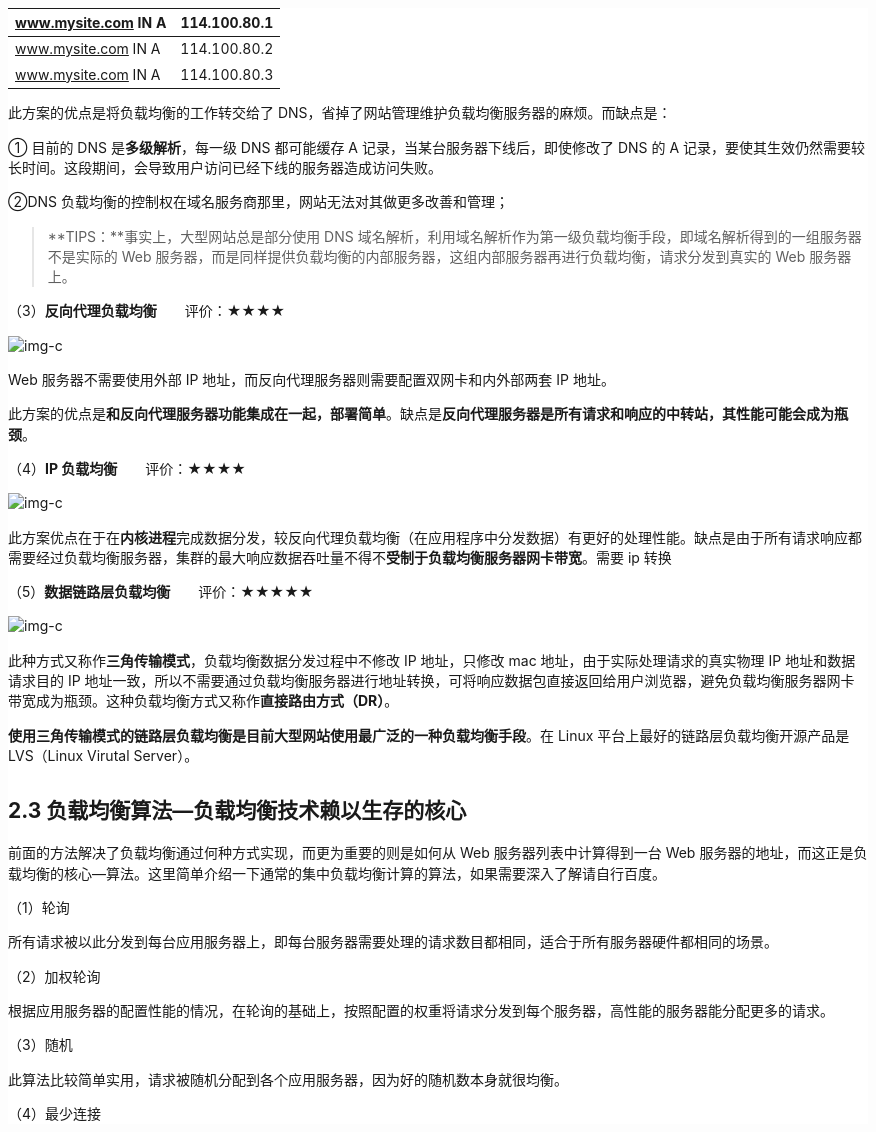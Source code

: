 | www.mysite.com IN A | 114.100.80.1 |
| ------------------- | ------------ |
| www.mysite.com IN A | 114.100.80.2 |
| www.mysite.com IN A | 114.100.80.3 |

此方案的优点是将负载均衡的工作转交给了 DNS，省掉了网站管理维护负载均衡服务器的麻烦。而缺点是：

① 目前的 DNS 是**多级解析**，每一级 DNS 都可能缓存 A 记录，当某台服务器下线后，即使修改了 DNS 的 A 记录，要使其生效仍然需要较长时间。这段期间，会导致用户访问已经下线的服务器造成访问失败。

②DNS 负载均衡的控制权在域名服务商那里，网站无法对其做更多改善和管理；

> **TIPS：**事实上，大型网站总是部分使用 DNS 域名解析，利用域名解析作为第一级负载均衡手段，即域名解析得到的一组服务器不是实际的 Web 服务器，而是同样提供负载均衡的内部服务器，这组内部服务器再进行负载均衡，请求分发到真实的 Web 服务器上。

（3）**反向代理负载均衡**　　评价：★★★★

![img-c](http://images.cnitblog.com/i/381412/201407/182145306624536.jpg)

Web 服务器不需要使用外部 IP 地址，而反向代理服务器则需要配置双网卡和内外部两套 IP 地址。

此方案的优点是**和反向代理服务器功能集成在一起，部署简单**。缺点是**反向代理服务器是所有请求和响应的中转站，其性能可能会成为瓶颈**。

（4）**IP 负载均衡**　　评价：★★★★

![img-c](http://images.cnitblog.com/i/381412/201407/182157070532417.jpg)

此方案优点在于在**内核进程**完成数据分发，较反向代理负载均衡（在应用程序中分发数据）有更好的处理性能。缺点是由于所有请求响应都需要经过负载均衡服务器，集群的最大响应数据吞吐量不得不**受制于负载均衡服务器网卡带宽**。需要 ip 转换

（5）**数据链路层负载均衡**　　评价：★★★★★

![img-c](http://images.cnitblog.com/i/381412/201407/182303190069562.jpg)

此种方式又称作**三角传输模式**，负载均衡数据分发过程中不修改 IP 地址，只修改 mac 地址，由于实际处理请求的真实物理 IP 地址和数据请求目的 IP 地址一致，所以不需要通过负载均衡服务器进行地址转换，可将响应数据包直接返回给用户浏览器，避免负载均衡服务器网卡带宽成为瓶颈。这种负载均衡方式又称作**直接路由方式（DR）**。

**使用三角传输模式的链路层负载均衡是目前大型网站使用最广泛的一种负载均衡手段**。在 Linux 平台上最好的链路层负载均衡开源产品是 LVS（Linux Virutal Server）。

## 2.3 负载均衡算法—负载均衡技术赖以生存的核心

前面的方法解决了负载均衡通过何种方式实现，而更为重要的则是如何从 Web 服务器列表中计算得到一台 Web 服务器的地址，而这正是负载均衡的核心—算法。这里简单介绍一下通常的集中负载均衡计算的算法，如果需要深入了解请自行百度。

（1）轮询

所有请求被以此分发到每台应用服务器上，即每台服务器需要处理的请求数目都相同，适合于所有服务器硬件都相同的场景。

（2）加权轮询

根据应用服务器的配置性能的情况，在轮询的基础上，按照配置的权重将请求分发到每个服务器，高性能的服务器能分配更多的请求。

（3）随机

此算法比较简单实用，请求被随机分配到各个应用服务器，因为好的随机数本身就很均衡。

（4）最少连接

